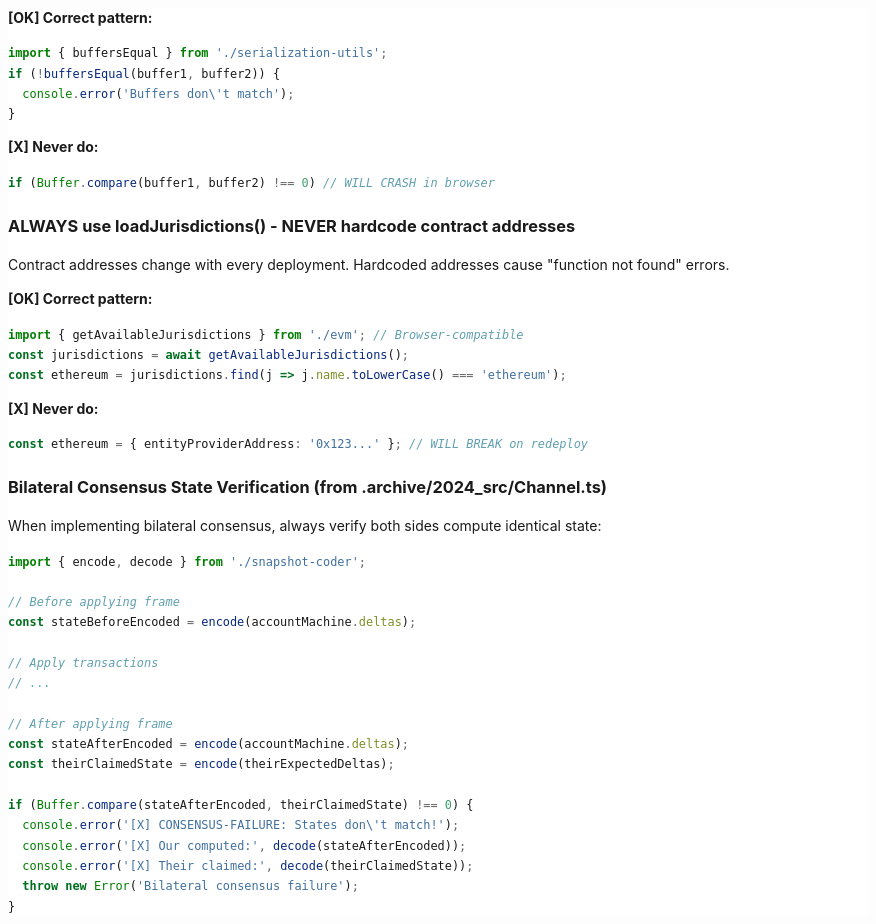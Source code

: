 **[OK] Correct pattern:**
```typescript
import { buffersEqual } from './serialization-utils';
if (!buffersEqual(buffer1, buffer2)) {
  console.error('Buffers don\'t match');
}
```

**[X] Never do:**
```typescript
if (Buffer.compare(buffer1, buffer2) !== 0) // WILL CRASH in browser
```

### ALWAYS use loadJurisdictions() - NEVER hardcode contract addresses
Contract addresses change with every deployment. Hardcoded addresses cause "function not found" errors.

**[OK] Correct pattern:**
```typescript
import { getAvailableJurisdictions } from './evm'; // Browser-compatible
const jurisdictions = await getAvailableJurisdictions();
const ethereum = jurisdictions.find(j => j.name.toLowerCase() === 'ethereum');
```

**[X] Never do:**
```typescript
const ethereum = { entityProviderAddress: '0x123...' }; // WILL BREAK on redeploy
```

### Bilateral Consensus State Verification (from .archive/2024_src/Channel.ts)
When implementing bilateral consensus, always verify both sides compute identical state:

```typescript
import { encode, decode } from './snapshot-coder';

// Before applying frame
const stateBeforeEncoded = encode(accountMachine.deltas);

// Apply transactions
// ...

// After applying frame
const stateAfterEncoded = encode(accountMachine.deltas);
const theirClaimedState = encode(theirExpectedDeltas);

if (Buffer.compare(stateAfterEncoded, theirClaimedState) !== 0) {
  console.error('[X] CONSENSUS-FAILURE: States don\'t match!');
  console.error('[X] Our computed:', decode(stateAfterEncoded));
  console.error('[X] Their claimed:', decode(theirClaimedState));
  throw new Error('Bilateral consensus failure');
}
```

